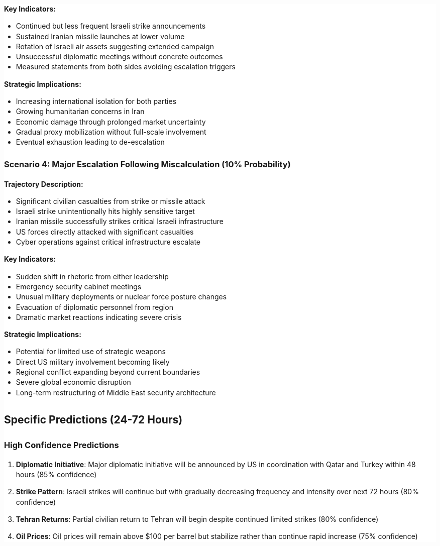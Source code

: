 **Key Indicators:**
- Continued but less frequent Israeli strike announcements
- Sustained Iranian missile launches at lower volume
- Rotation of Israeli air assets suggesting extended campaign
- Unsuccessful diplomatic meetings without concrete outcomes
- Measured statements from both sides avoiding escalation triggers

**Strategic Implications:**
- Increasing international isolation for both parties
- Growing humanitarian concerns in Iran
- Economic damage through prolonged market uncertainty
- Gradual proxy mobilization without full-scale involvement
- Eventual exhaustion leading to de-escalation

### Scenario 4: Major Escalation Following Miscalculation (10% Probability)

**Trajectory Description:**
- Significant civilian casualties from strike or missile attack
- Israeli strike unintentionally hits highly sensitive target
- Iranian missile successfully strikes critical Israeli infrastructure
- US forces directly attacked with significant casualties 
- Cyber operations against critical infrastructure escalate

**Key Indicators:**
- Sudden shift in rhetoric from either leadership
- Emergency security cabinet meetings
- Unusual military deployments or nuclear force posture changes
- Evacuation of diplomatic personnel from region
- Dramatic market reactions indicating severe crisis

**Strategic Implications:**
- Potential for limited use of strategic weapons
- Direct US military involvement becoming likely
- Regional conflict expanding beyond current boundaries
- Severe global economic disruption
- Long-term restructuring of Middle East security architecture

## Specific Predictions (24-72 Hours)

### High Confidence Predictions

1. **Diplomatic Initiative**: Major diplomatic initiative will be announced by US in coordination with Qatar and Turkey within 48 hours (85% confidence)

2. **Strike Pattern**: Israeli strikes will continue but with gradually decreasing frequency and intensity over next 72 hours (80% confidence)

3. **Tehran Returns**: Partial civilian return to Tehran will begin despite continued limited strikes (80% confidence)

4. **Oil Prices**: Oil prices will remain above $100 per barrel but stabilize rather than continue rapid increase (75% confidence)
